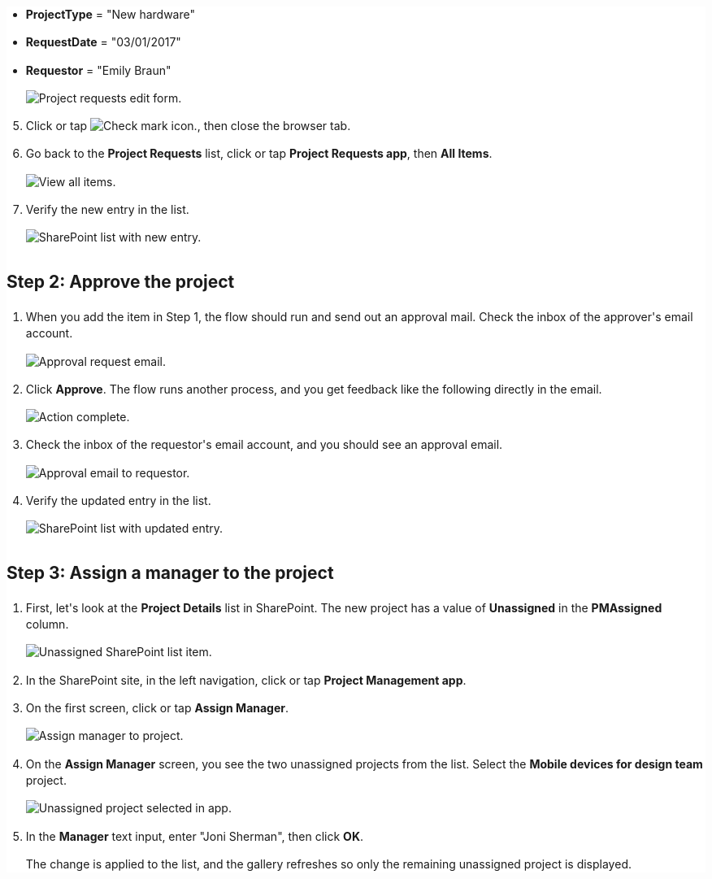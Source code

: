    * **ProjectType** = "New hardware"

   * **RequestDate** = "03/01/2017"

   * **Requestor** = "Emily Braun"
     
     ![Project requests edit form.](./media/sharepoint-scenario-summary/09-01-01-app-new.png)
5. Click or tap ![Check mark icon.](./media/sharepoint-scenario-summary/icon-check-mark.png), then close the browser tab.
6. Go back to the **Project Requests** list, click or tap **Project Requests app**, then **All Items**.
   
    ![View all items.](./media/sharepoint-scenario-summary/09-01-01a-view-all.png)
7. Verify the new entry in the list.
   
    ![SharePoint list with new entry.](./media/sharepoint-scenario-summary/09-01-02-list-new.png)

## Step 2: Approve the project
1. When you add the item in Step 1, the flow should run and send out an approval mail. Check the inbox of the approver's email account.
   
    ![Approval request email.](./media/sharepoint-scenario-summary/09-02-01-allan-email.png)
2. Click **Approve**. The flow runs another process, and you get feedback like the following directly in the email.
   
    ![Action complete.](./media/sharepoint-scenario-summary/09-02-01a-action-complete.png)
3. Check the inbox of the requestor's email account, and you should see an approval email.
   
    ![Approval email to requestor.](./media/sharepoint-scenario-summary/09-02-02-megan-email.png)
4. Verify the updated entry in the list.
   
    ![SharePoint list with updated entry.](./media/sharepoint-scenario-summary/09-02-03-yes.png)

## Step 3: Assign a manager to the project
1. First, let's look at the **Project Details** list in SharePoint. The new project has a value of **Unassigned** in the **PMAssigned** column.
   
    ![Unassigned SharePoint list item.](./media/sharepoint-scenario-summary/09-03-01-unassigned.png)
2. In the SharePoint site, in the left navigation, click or tap **Project Management app**.
3. On the first screen, click or tap **Assign Manager**.
   
    ![Assign manager to project.](./media/sharepoint-scenario-summary/09-03-02-intro-screen.png)
4. On the **Assign Manager** screen, you see the two unassigned projects from the list. Select the **Mobile devices for design team** project.
   
    ![Unassigned project selected in app.](./media/sharepoint-scenario-summary/09-03-03-selected.png)
5. In the **Manager** text input, enter "Joni Sherman", then click **OK**.
   
    The change is applied to the list, and the gallery refreshes so only the remaining unassigned project is displayed.
   